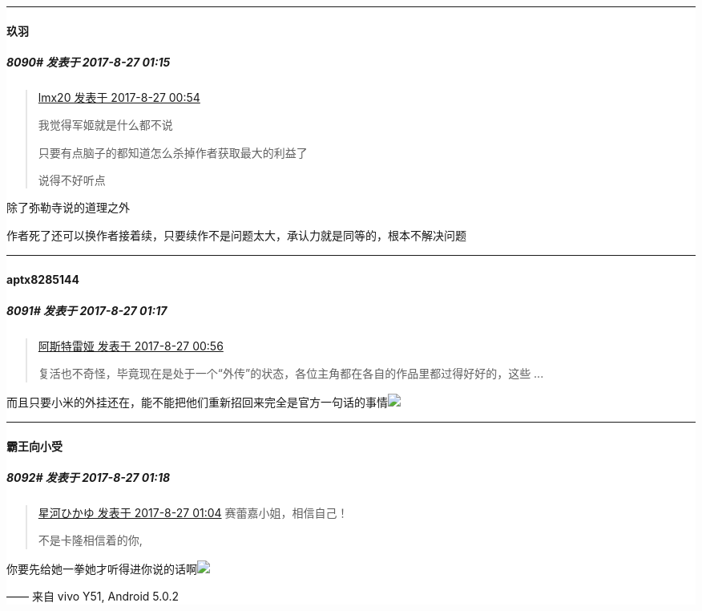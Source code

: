 

-----

####  玖羽  
##### 8090#       发表于 2017-8-27 01:15



<blockquote><a href="httphttps://bbs.saraba1st.com/2b/forum.php?mod=redirect&amp;goto=findpost&amp;pid=37016693&amp;ptid=1356195" target="_blank">lmx20 发表于 2017-8-27 00:54</a>

我觉得军姬就是什么都不说

只要有点脑子的都知道怎么杀掉作者获取最大的利益了

说得不好听点</blockquote>
除了弥勒寺说的道理之外


作者死了还可以换作者接着续，只要续作不是问题太大，承认力就是同等的，根本不解决问题







-----

####  aptx8285144  
##### 8091#       发表于 2017-8-27 01:17



<blockquote><a href="httphttps://bbs.saraba1st.com/2b/forum.php?mod=redirect&amp;goto=findpost&amp;pid=37016708&amp;ptid=1356195" target="_blank">阿斯特雷娅 发表于 2017-8-27 00:56</a>

复活也不奇怪，毕竟现在是处于一个“外传”的状态，各位主角都在各自的作品里都过得好好的，这些 ...</blockquote>
而且只要小米的外挂还在，能不能把他们重新招回来完全是官方一句话的事情<img src="https://static.saraba1st.com/image/smiley/face2017/067.png" referrerpolicy="no-referrer">







-----

####  霸王向小受  
##### 8092#       发表于 2017-8-27 01:18



<blockquote><a href="httphttps://bbs.saraba1st.com/2b/forum.php?mod=redirect&amp;goto=findpost&amp;pid=37016778&amp;ptid=1356195" target="_blank">星河ひかゆ 发表于 2017-8-27 01:04</a>
赛蕾嘉小姐，相信自己！


不是卡隆相信着的你,</blockquote>
你要先给她一拳她才听得进你说的话啊<img src="https://static.saraba1st.com/image/smiley/face/141.gif" referrerpolicy="no-referrer">

—— 来自 vivo Y51, Android 5.0.2
